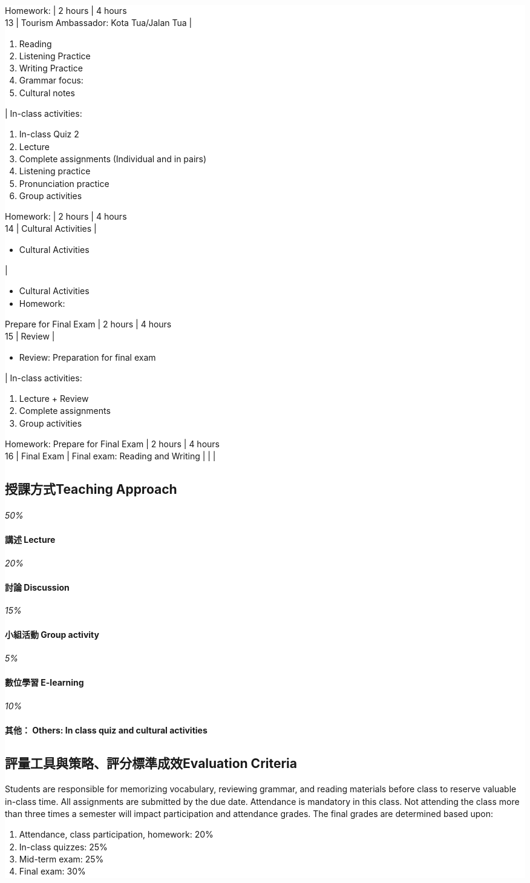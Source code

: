 Homework: |  2 hours |  4 hours  
13 |  Tourism Ambassador: Kota Tua/Jalan Tua | 
  1. Reading 
  2. Listening Practice
  3. Writing Practice
  4. Grammar focus: 
  5. Cultural notes

|  In-class activities: 
  1. In-class Quiz 2
  2. Lecture
  3. Complete assignments (Individual and in pairs)
  4. Listening practice
  5. Pronunciation practice
  6. Group activities

Homework: |  2 hours |  4 hours  
14 |  Cultural Activities | 
  * Cultural Activities

| 
  * Cultural Activities
  * Homework: 

Prepare for Final Exam |  2 hours |  4 hours  
15 |  Review  | 
  * Review: Preparation for final exam

|  In-class activities: 
  1. Lecture + Review
  2. Complete assignments 
  3. Group activities

Homework:  Prepare for Final Exam |  2 hours |  4 hours  
16 |  Final Exam |  Final exam: Reading and Writing |  |  |   
##  授課方式Teaching Approach
_50%_
####  講述 Lecture
_20%_
####  討論 Discussion
_15%_
####  小組活動 Group activity
_5%_
####  數位學習 E-learning
_10%_
####  其他： Others: In class quiz and cultural activities 
##  評量工具與策略、評分標準成效Evaluation Criteria
Students are responsible for memorizing vocabulary, reviewing grammar, and reading materials before class to reserve valuable in-class time. All assignments are submitted by the due date. Attendance is mandatory in this class. Not attending the class more than three times a semester will impact participation and attendance grades. The final grades are determined based upon: 
  1. Attendance, class participation, homework: 20%
  2. In-class quizzes: 25%
  3. Mid-term exam: 25%
  4. Final exam: 30%
